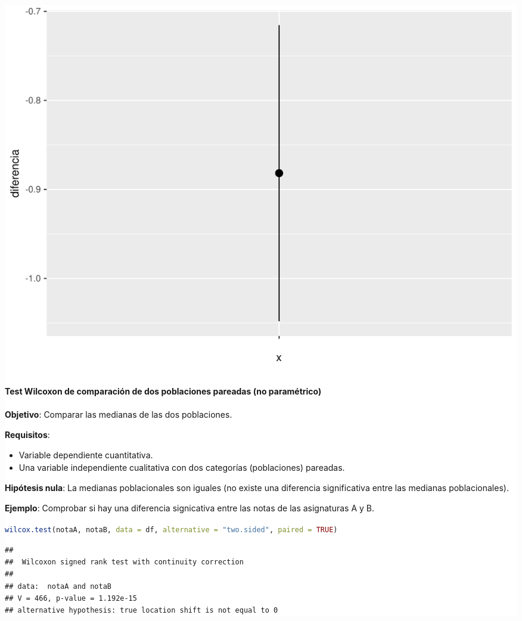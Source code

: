 ![](img/quantitative-vs-qualitative-paired-means-plot-1.svg)

#### Test Wilcoxon de comparación de dos poblaciones pareadas (no paramétrico)

**Objetivo**: Comparar las medianas de las dos poblaciones.

**Requisitos**:

-   Variable dependiente cuantitativa.
-   Una variable independiente cualitativa con dos categorías
    (poblaciones) pareadas.

**Hipótesis nula**: La medianas poblacionales son iguales (no existe una
diferencia significativa entre las medianas poblacionales).

**Ejemplo**: Comprobar si hay una diferencia signicativa entre las notas
de las asignaturas A y B.

``` r
wilcox.test(notaA, notaB, data = df, alternative = "two.sided", paired = TRUE)
```

    ## 
    ##  Wilcoxon signed rank test with continuity correction
    ## 
    ## data:  notaA and notaB
    ## V = 466, p-value = 1.192e-15
    ## alternative hypothesis: true location shift is not equal to 0

